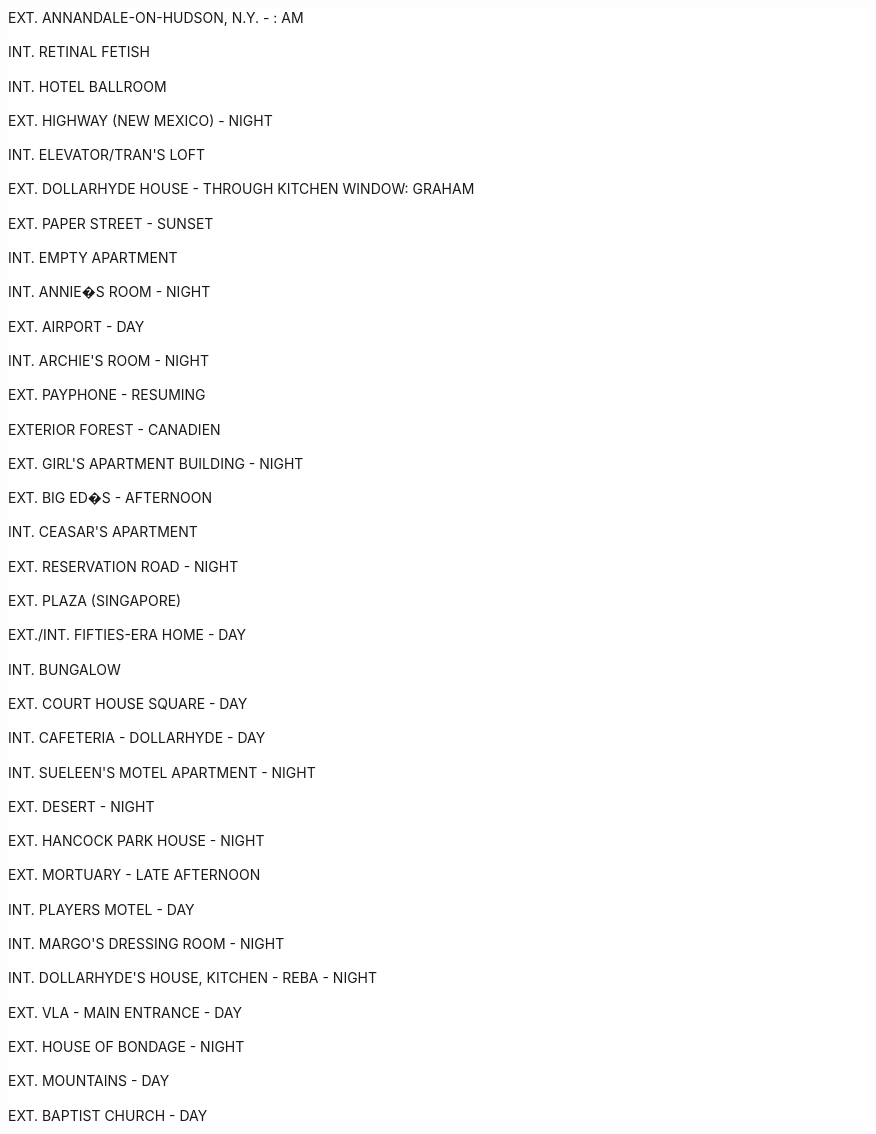 EXT. ANNANDALE-ON-HUDSON, N.Y. - : AM

INT. RETINAL FETISH

INT. HOTEL BALLROOM

EXT. HIGHWAY (NEW MEXICO) - NIGHT

INT. ELEVATOR/TRAN'S LOFT

EXT. DOLLARHYDE HOUSE - THROUGH KITCHEN WINDOW: GRAHAM

EXT. PAPER STREET - SUNSET

INT. EMPTY APARTMENT

INT. ANNIE�S ROOM - NIGHT

EXT. AIRPORT - DAY

INT. ARCHIE'S ROOM - NIGHT

EXT. PAYPHONE - RESUMING

EXTERIOR FOREST - CANADIEN

EXT. GIRL'S APARTMENT BUILDING - NIGHT

EXT. BIG ED�S - AFTERNOON

INT. CEASAR'S APARTMENT

EXT. RESERVATION ROAD - NIGHT

EXT. PLAZA (SINGAPORE)

EXT./INT. FIFTIES-ERA HOME - DAY

INT. BUNGALOW

EXT. COURT HOUSE SQUARE - DAY

INT. CAFETERIA - DOLLARHYDE - DAY

INT. SUELEEN'S MOTEL APARTMENT - NIGHT

EXT. DESERT - NIGHT

EXT. HANCOCK PARK HOUSE - NIGHT

EXT. MORTUARY - LATE AFTERNOON

INT. PLAYERS MOTEL - DAY

INT. MARGO'S DRESSING ROOM - NIGHT

INT. DOLLARHYDE'S HOUSE, KITCHEN - REBA - NIGHT

EXT. VLA - MAIN ENTRANCE - DAY

EXT. HOUSE OF BONDAGE - NIGHT

EXT. MOUNTAINS - DAY

EXT. BAPTIST CHURCH - DAY
